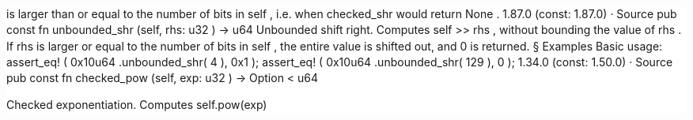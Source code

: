is larger than
or equal to the number of bits in
self
,
i.e. when
checked_shr
would return
None
.
1.87.0 (const: 1.87.0)
·
Source
pub const fn
unbounded_shr
(self, rhs:
u32
) ->
u64
Unbounded shift right. Computes
self >> rhs
, without bounding the value of
rhs
.
If
rhs
is larger or equal to the number of bits in
self
,
the entire value is shifted out, and
0
is returned.
§
Examples
Basic usage:
assert_eq!
(
0x10u64
.unbounded_shr(
4
),
0x1
);
assert_eq!
(
0x10u64
.unbounded_shr(
129
),
0
);
1.34.0 (const: 1.50.0)
·
Source
pub const fn
checked_pow
(self, exp:
u32
) ->
Option
<
u64
>
Checked exponentiation. Computes
self.pow(exp)